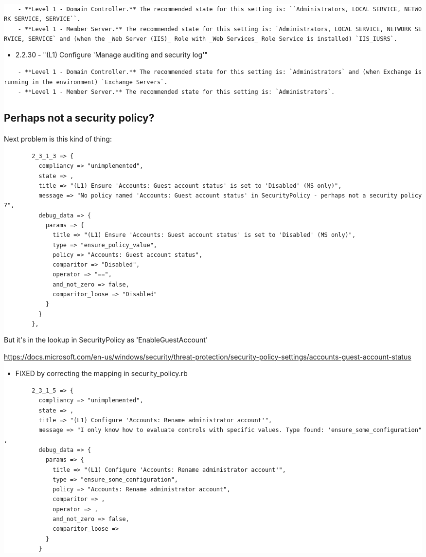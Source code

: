 ```
    - **Level 1 - Domain Controller.** The recommended state for this setting is: ``Administrators, LOCAL SERVICE, NETWORK SERVICE, SERVICE``.
    - **Level 1 - Member Server.** The recommended state for this setting is: `Administrators, LOCAL SERVICE, NETWORK SERVICE, SERVICE` and (when the _Web Server (IIS)_ Role with _Web Services_ Role Service is installed) `IIS_IUSRS`.
```
- 2.2.30 - "(L1) Configure 'Manage auditing and security log'"
```
    - **Level 1 - Domain Controller.** The recommended state for this setting is: `Administrators` and (when Exchange is running in the environment) `Exchange Servers`.
    - **Level 1 - Member Server.** The recommended state for this setting is: `Administrators`.
```

## Perhaps not a security policy?

Next problem is this kind of thing:

```
        2_3_1_3 => {
          compliancy => "unimplemented",
          state => ,
          title => "(L1) Ensure 'Accounts: Guest account status' is set to 'Disabled' (MS only)",
          message => "No policy named 'Accounts: Guest account status' in SecurityPolicy - perhaps not a security policy
?",
          debug_data => {
            params => {
              title => "(L1) Ensure 'Accounts: Guest account status' is set to 'Disabled' (MS only)",
              type => "ensure_policy_value",
              policy => "Accounts: Guest account status",
              comparitor => "Disabled",
              operator => "==",
              and_not_zero => false,
              comparitor_loose => "Disabled"
            }
          }
        },
```
But it's in the lookup in SecurityPolicy as 'EnableGuestAccount'

https://docs.microsoft.com/en-us/windows/security/threat-protection/security-policy-settings/accounts-guest-account-status

- FIXED by correcting the mapping in security_policy.rb


```
        2_3_1_5 => {
          compliancy => "unimplemented",
          state => ,
          title => "(L1) Configure 'Accounts: Rename administrator account'",
          message => "I only know how to evaluate controls with specific values. Type found: 'ensure_some_configuration"
,
          debug_data => {
            params => {
              title => "(L1) Configure 'Accounts: Rename administrator account'",
              type => "ensure_some_configuration",
              policy => "Accounts: Rename administrator account",
              comparitor => ,
              operator => ,
              and_not_zero => false,
              comparitor_loose =>
            }
          }
```